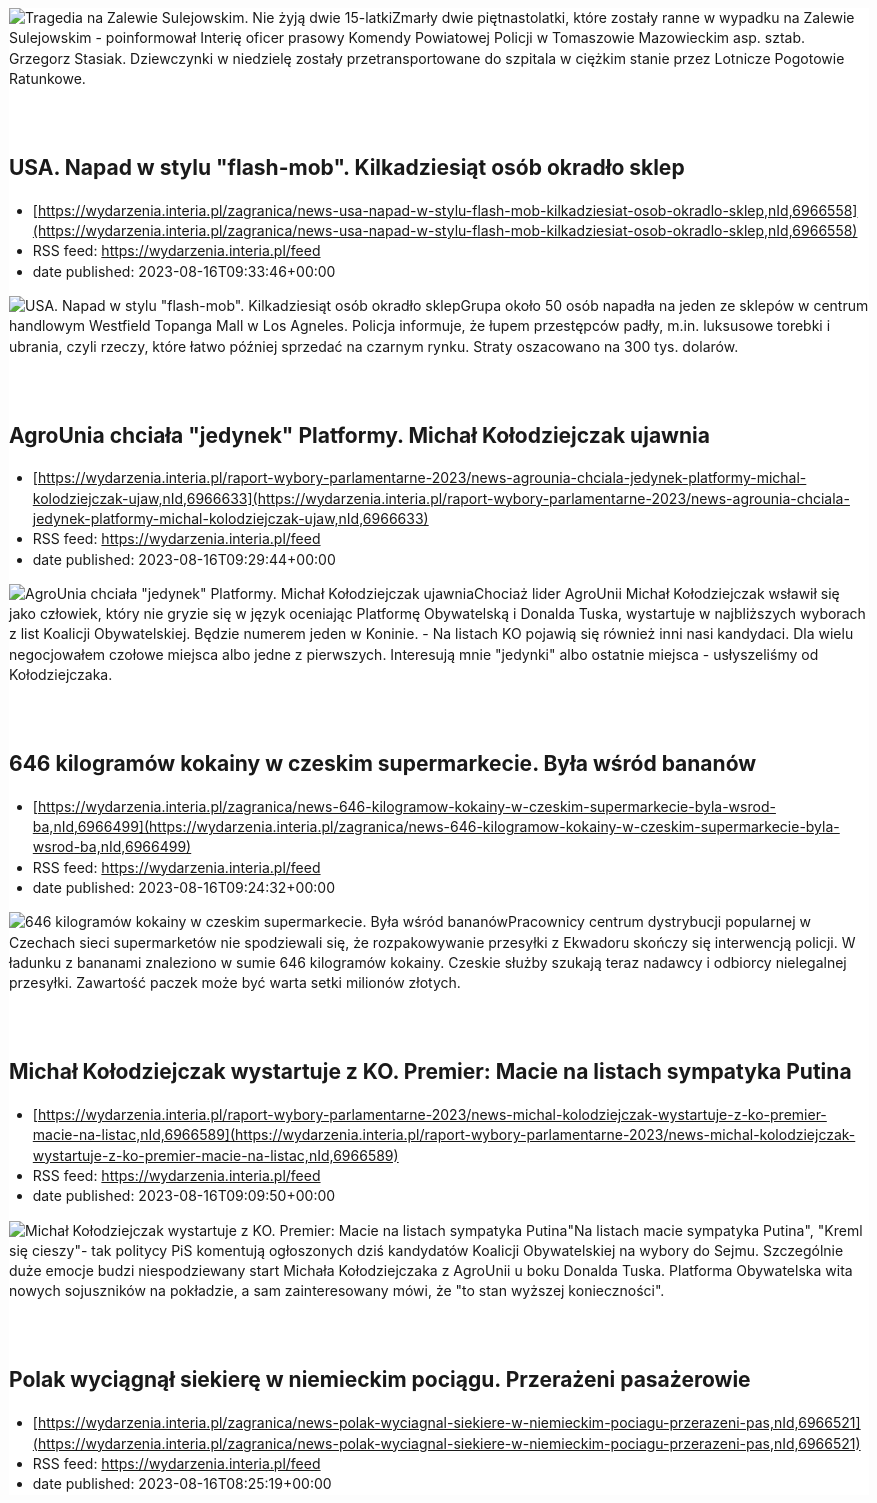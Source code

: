 <p><a href="https://wydarzenia.interia.pl/lodzkie/news-tragedia-na-zalewie-sulejowskim-nie-zyja-dwie-15-latki,nId,6966485"><img align="left" alt="Tragedia na Zalewie Sulejowskim. Nie żyją dwie 15-latki" src="https://i.iplsc.com/tragedia-na-zalewie-sulejowskim-nie-zyja-dwie-15-latki/000HJHZD4SKK3PCL-C321.jpg" /></a>Zmarły dwie piętnastolatki, które zostały ranne w wypadku na Zalewie Sulejowskim - poinformował Interię oficer prasowy Komendy Powiatowej Policji w Tomaszowie Mazowieckim asp. sztab. Grzegorz Stasiak. Dziewczynki w niedzielę zostały przetransportowane do szpitala w ciężkim stanie przez Lotnicze Pogotowie Ratunkowe.</p><br clear="all" />

## USA. Napad w stylu "flash-mob". Kilkadziesiąt osób okradło sklep
 - [https://wydarzenia.interia.pl/zagranica/news-usa-napad-w-stylu-flash-mob-kilkadziesiat-osob-okradlo-sklep,nId,6966558](https://wydarzenia.interia.pl/zagranica/news-usa-napad-w-stylu-flash-mob-kilkadziesiat-osob-okradlo-sklep,nId,6966558)
 - RSS feed: https://wydarzenia.interia.pl/feed
 - date published: 2023-08-16T09:33:46+00:00

<p><a href="https://wydarzenia.interia.pl/zagranica/news-usa-napad-w-stylu-flash-mob-kilkadziesiat-osob-okradlo-sklep,nId,6966558"><img align="left" alt="USA. Napad w stylu &quot;flash-mob&quot;. Kilkadziesiąt osób okradło sklep" src="https://i.iplsc.com/usa-napad-w-stylu-flash-mob-kilkadziesiat-osob-okradlo-sklep/000HJJ4NPRPBF6KE-C321.jpg" /></a>Grupa około 50 osób napadła na jeden ze sklepów w centrum handlowym Westfield Topanga Mall w Los Agneles. Policja informuje, że łupem przestępców padły, m.in. luksusowe torebki i ubrania, czyli rzeczy, które łatwo później sprzedać na czarnym rynku. Straty oszacowano na 300 tys. dolarów.</p><br clear="all" />

## AgroUnia chciała "jedynek" Platformy. Michał Kołodziejczak ujawnia
 - [https://wydarzenia.interia.pl/raport-wybory-parlamentarne-2023/news-agrounia-chciala-jedynek-platformy-michal-kolodziejczak-ujaw,nId,6966633](https://wydarzenia.interia.pl/raport-wybory-parlamentarne-2023/news-agrounia-chciala-jedynek-platformy-michal-kolodziejczak-ujaw,nId,6966633)
 - RSS feed: https://wydarzenia.interia.pl/feed
 - date published: 2023-08-16T09:29:44+00:00

<p><a href="https://wydarzenia.interia.pl/raport-wybory-parlamentarne-2023/news-agrounia-chciala-jedynek-platformy-michal-kolodziejczak-ujaw,nId,6966633"><img align="left" alt="AgroUnia chciała &quot;jedynek&quot; Platformy. Michał Kołodziejczak ujawnia" src="https://i.iplsc.com/agrounia-chciala-jedynek-platformy-michal-kolodziejczak-ujaw/000HJJDSDU420RU2-C321.jpg" /></a>Chociaż lider AgroUnii Michał Kołodziejczak wsławił się jako człowiek, który nie gryzie się w język oceniając Platformę Obywatelską i Donalda Tuska, wystartuje w najbliższych wyborach z list Koalicji Obywatelskiej. Będzie numerem jeden w Koninie. - Na listach KO pojawią się również inni nasi kandydaci. Dla wielu negocjowałem czołowe miejsca albo jedne z pierwszych. Interesują mnie &quot;jedynki&quot; albo ostatnie miejsca - usłyszeliśmy od Kołodziejczaka.</p><br clear="all" />

## 646 kilogramów kokainy w czeskim supermarkecie. Była wśród bananów
 - [https://wydarzenia.interia.pl/zagranica/news-646-kilogramow-kokainy-w-czeskim-supermarkecie-byla-wsrod-ba,nId,6966499](https://wydarzenia.interia.pl/zagranica/news-646-kilogramow-kokainy-w-czeskim-supermarkecie-byla-wsrod-ba,nId,6966499)
 - RSS feed: https://wydarzenia.interia.pl/feed
 - date published: 2023-08-16T09:24:32+00:00

<p><a href="https://wydarzenia.interia.pl/zagranica/news-646-kilogramow-kokainy-w-czeskim-supermarkecie-byla-wsrod-ba,nId,6966499"><img align="left" alt="646 kilogramów kokainy w czeskim supermarkecie. Była wśród bananów" src="https://i.iplsc.com/646-kilogramow-kokainy-w-czeskim-supermarkecie-byla-wsrod-ba/000HJIMT92IHSMPP-C321.jpg" /></a>Pracownicy centrum dystrybucji popularnej w Czechach sieci supermarketów nie spodziewali się, że rozpakowywanie przesyłki z Ekwadoru skończy się interwencją policji. W ładunku z bananami znaleziono w sumie 646 kilogramów kokainy. Czeskie służby szukają teraz nadawcy i odbiorcy nielegalnej przesyłki. Zawartość paczek może być warta setki milionów złotych.</p><br clear="all" />

## Michał Kołodziejczak wystartuje z KO. Premier: Macie na listach sympatyka Putina
 - [https://wydarzenia.interia.pl/raport-wybory-parlamentarne-2023/news-michal-kolodziejczak-wystartuje-z-ko-premier-macie-na-listac,nId,6966589](https://wydarzenia.interia.pl/raport-wybory-parlamentarne-2023/news-michal-kolodziejczak-wystartuje-z-ko-premier-macie-na-listac,nId,6966589)
 - RSS feed: https://wydarzenia.interia.pl/feed
 - date published: 2023-08-16T09:09:50+00:00

<p><a href="https://wydarzenia.interia.pl/raport-wybory-parlamentarne-2023/news-michal-kolodziejczak-wystartuje-z-ko-premier-macie-na-listac,nId,6966589"><img align="left" alt="Michał Kołodziejczak wystartuje z KO. Premier: Macie na listach sympatyka Putina" src="https://i.iplsc.com/michal-kolodziejczak-wystartuje-z-ko-premier-macie-na-listac/000HJJC77Q5H1N88-C321.jpg" /></a>&quot;Na listach macie sympatyka Putina&quot;, &quot;Kreml się cieszy&quot;- tak politycy PiS komentują ogłoszonych dziś kandydatów Koalicji Obywatelskiej na wybory do Sejmu. Szczególnie duże emocje budzi niespodziewany start Michała Kołodziejczaka z AgroUnii u boku Donalda Tuska. Platforma Obywatelska wita nowych sojuszników na pokładzie, a sam zainteresowany mówi, że &quot;to stan wyższej konieczności&quot;.
</p><br clear="all" />

## Polak wyciągnął siekierę w niemieckim pociągu. Przerażeni pasażerowie
 - [https://wydarzenia.interia.pl/zagranica/news-polak-wyciagnal-siekiere-w-niemieckim-pociagu-przerazeni-pas,nId,6966521](https://wydarzenia.interia.pl/zagranica/news-polak-wyciagnal-siekiere-w-niemieckim-pociagu-przerazeni-pas,nId,6966521)
 - RSS feed: https://wydarzenia.interia.pl/feed
 - date published: 2023-08-16T08:25:19+00:00
